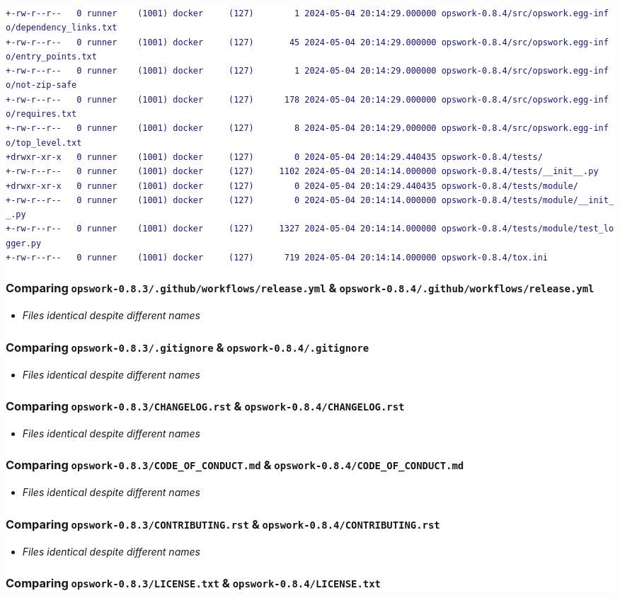```diff
+-rw-r--r--   0 runner    (1001) docker     (127)        1 2024-05-04 20:14:29.000000 opswork-0.8.4/src/opswork.egg-info/dependency_links.txt
+-rw-r--r--   0 runner    (1001) docker     (127)       45 2024-05-04 20:14:29.000000 opswork-0.8.4/src/opswork.egg-info/entry_points.txt
+-rw-r--r--   0 runner    (1001) docker     (127)        1 2024-05-04 20:14:29.000000 opswork-0.8.4/src/opswork.egg-info/not-zip-safe
+-rw-r--r--   0 runner    (1001) docker     (127)      178 2024-05-04 20:14:29.000000 opswork-0.8.4/src/opswork.egg-info/requires.txt
+-rw-r--r--   0 runner    (1001) docker     (127)        8 2024-05-04 20:14:29.000000 opswork-0.8.4/src/opswork.egg-info/top_level.txt
+drwxr-xr-x   0 runner    (1001) docker     (127)        0 2024-05-04 20:14:29.440435 opswork-0.8.4/tests/
+-rw-r--r--   0 runner    (1001) docker     (127)     1102 2024-05-04 20:14:14.000000 opswork-0.8.4/tests/__init__.py
+drwxr-xr-x   0 runner    (1001) docker     (127)        0 2024-05-04 20:14:29.440435 opswork-0.8.4/tests/module/
+-rw-r--r--   0 runner    (1001) docker     (127)        0 2024-05-04 20:14:14.000000 opswork-0.8.4/tests/module/__init__.py
+-rw-r--r--   0 runner    (1001) docker     (127)     1327 2024-05-04 20:14:14.000000 opswork-0.8.4/tests/module/test_logger.py
+-rw-r--r--   0 runner    (1001) docker     (127)      719 2024-05-04 20:14:14.000000 opswork-0.8.4/tox.ini
```

### Comparing `opswork-0.8.3/.github/workflows/release.yml` & `opswork-0.8.4/.github/workflows/release.yml`

 * *Files identical despite different names*

### Comparing `opswork-0.8.3/.gitignore` & `opswork-0.8.4/.gitignore`

 * *Files identical despite different names*

### Comparing `opswork-0.8.3/CHANGELOG.rst` & `opswork-0.8.4/CHANGELOG.rst`

 * *Files identical despite different names*

### Comparing `opswork-0.8.3/CODE_OF_CONDUCT.md` & `opswork-0.8.4/CODE_OF_CONDUCT.md`

 * *Files identical despite different names*

### Comparing `opswork-0.8.3/CONTRIBUTING.rst` & `opswork-0.8.4/CONTRIBUTING.rst`

 * *Files identical despite different names*

### Comparing `opswork-0.8.3/LICENSE.txt` & `opswork-0.8.4/LICENSE.txt`
